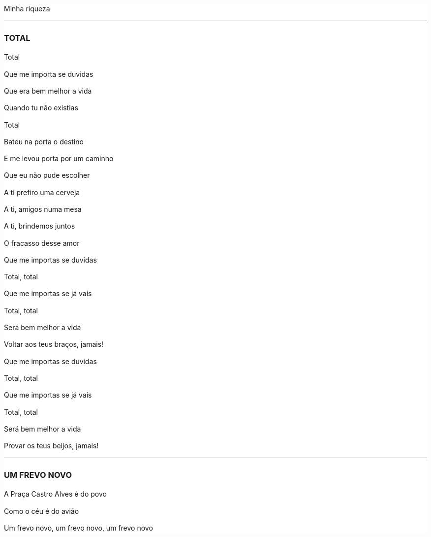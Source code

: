 Minha riqueza

---

### TOTAL

Total

Que me importa se duvidas

Que era bem melhor a vida

Quando tu não existias

Total

Bateu na porta o destino

E me levou porta por um caminho

Que eu não pude escolher

A ti prefiro uma cerveja

A ti, amigos numa mesa

A ti, brindemos juntos

O fracasso desse amor

Que me importas se duvidas

Total, total

Que me importas se já vais

Total, total

Será bem melhor a vida

Voltar aos teus braços, jamais!

Que me importas se duvidas

Total, total

Que me importas se já vais

Total, total

Será bem melhor a vida

Provar os teus beijos, jamais!

---

### UM FREVO NOVO

A Praça Castro Alves é do povo

Como o céu é do avião

Um frevo novo, um frevo novo, um frevo novo
